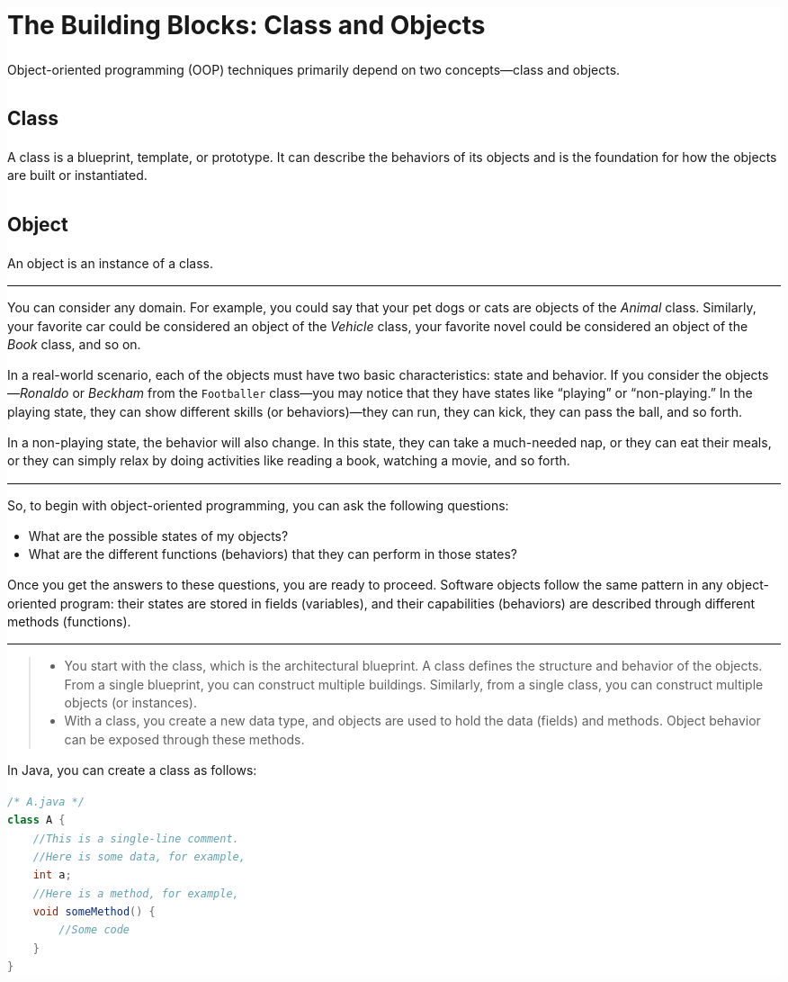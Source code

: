 # The Building Blocks: Class and Objects

Object-oriented programming (OOP) techniques primarily depend on two concepts—class and objects.

## Class

A class is a blueprint, template, or prototype. It can describe the behaviors of its objects and is the foundation for how the objects are built or instantiated.

## Object

An object is an instance of a class.

---

You can consider any domain. For example, you could say that your pet dogs or cats are objects of the *Animal* class. Similarly, your favorite car could be considered an object of the *Vehicle* class, your favorite novel could be considered an object of the *Book* class, and so on.

In a real-world scenario, each of the objects must have two basic characteristics: state and behavior. If you consider the objects—*Ronaldo* or *Beckham* from the `Footballer` class—you may notice that they have states like “playing” or “non-playing.” In the playing state, they can show different skills (or behaviors)—they can run, they can kick, they can pass the ball, and so forth.

In a non-playing state, the behavior will also change. In this state, they can take a much-needed nap, or they can eat their meals, or they can simply relax by doing activities like reading a book, watching a movie, and so forth.

---

So, to begin with object-oriented programming, you can ask the following questions:
  * What are the possible states of my objects?
  * What are the different functions (behaviors) that they can perform in those states?

Once you get the answers to these questions, you are ready to proceed. Software objects follow the same pattern in any object-oriented program: their states are stored in fields (variables), and their capabilities (behaviors) are described through different methods (functions).

---

> * You start with the class, which is the architectural blueprint. A class defines the structure and behavior of the objects. From a single blueprint, you can construct multiple buildings. Similarly, from a single class, you can construct multiple objects (or instances).
> * With a class, you create a new data type, and objects are used to hold the data (fields) and methods. Object behavior can be exposed through these methods.

In Java, you can create a class as follows:

```Java
/* A.java */
class A {
    //This is a single-line comment.
    //Here is some data, for example,
    int a;
    //Here is a method, for example,
    void someMethod() {
        //Some code
    }
}
```
